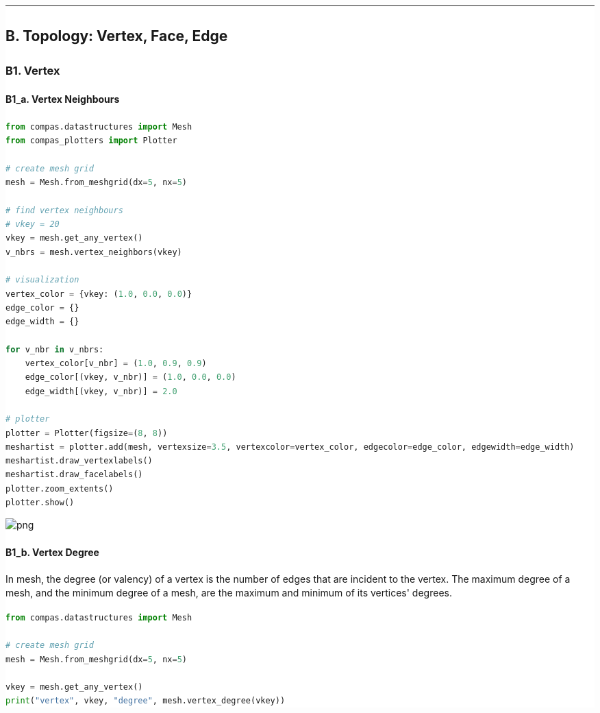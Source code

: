 ***

## B. Topology: Vertex, Face, Edge

### B1. Vertex

#### B1\_a. Vertex Neighbours

```python
from compas.datastructures import Mesh
from compas_plotters import Plotter

# create mesh grid
mesh = Mesh.from_meshgrid(dx=5, nx=5)

# find vertex neighbours
# vkey = 20
vkey = mesh.get_any_vertex()
v_nbrs = mesh.vertex_neighbors(vkey)

# visualization
vertex_color = {vkey: (1.0, 0.0, 0.0)}
edge_color = {}
edge_width = {}

for v_nbr in v_nbrs:
    vertex_color[v_nbr] = (1.0, 0.9, 0.9)
    edge_color[(vkey, v_nbr)] = (1.0, 0.0, 0.0)
    edge_width[(vkey, v_nbr)] = 2.0

# plotter
plotter = Plotter(figsize=(8, 8))
meshartist = plotter.add(mesh, vertexsize=3.5, vertexcolor=vertex_color, edgecolor=edge_color, edgewidth=edge_width)
meshartist.draw_vertexlabels()
meshartist.draw_facelabels()
plotter.zoom_extents()
plotter.show()
```

![png](output\_19\_0.png)

#### B1\_b. Vertex Degree

In mesh, the degree (or valency) of a vertex is the number of edges that are incident to the vertex. The maximum degree of a mesh, and the minimum degree of a mesh, are the maximum and minimum of its vertices' degrees.

```python
from compas.datastructures import Mesh

# create mesh grid
mesh = Mesh.from_meshgrid(dx=5, nx=5)

vkey = mesh.get_any_vertex()
print("vertex", vkey, "degree", mesh.vertex_degree(vkey))
```
